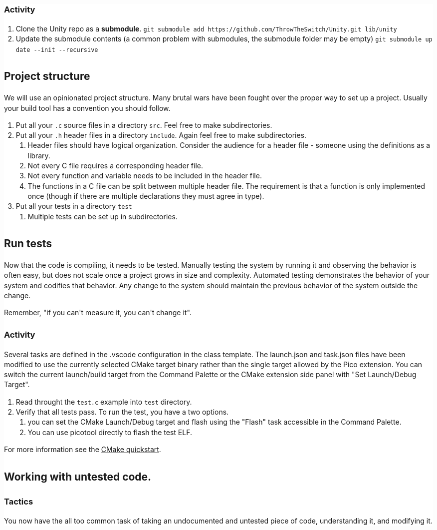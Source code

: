 ### Activity
1. Clone the Unity repo as a **submodule**. `git submodule add https://github.com/ThrowTheSwitch/Unity.git lib/unity`
1. Update the submodule contents (a common problem with submodules, the submodule folder may be empty) `git submodule update --init --recursive`

## Project structure

We will use an opinionated project structure. Many brutal wars have been fought over the proper way to set up a project. Usually your build tool has a convention you should follow.

1. Put all your `.c` source files in a directory `src`. Feel free to make subdirectories.
1. Put all your `.h` header files in a directory `include`. Again feel free to make subdirectories.
   1. Header files should have logical organization. Consider the audience for a header file - someone using the definitions as a library.
   1. Not every C file requires a corresponding header file.
   1. Not every function and variable needs to be included in the header file.
   1. The functions in a C file can be split between  multiple header file. The requirement is that a function is only implemented once (though if there are multiple declarations they must agree in type).
1. Put all your tests in a directory `test`
    1. Multiple tests can be set up in subdirectories.

## Run tests
Now that the code is compiling, it needs to be tested. Manually testing the system by running it and observing the behavior is often easy, but does not scale once a project grows in size and complexity. Automated testing demonstrates the behavior of your system and codifies that behavior. Any change to the system should maintain the previous behavior of the system outside the change.

Remember, "if you can't measure it, you can't change it".

### Activity
Several tasks are defined in the .vscode configuration in the class template. The launch.json and task.json files have been modified to use the currently selected CMake target binary rather than the single target allowed by the Pico extension. You can switch the current launch/build target from the Command Palette or the CMake extension side panel with "Set Launch/Debug Target".

1. Read throught the `test.c` example into `test` directory.
1. Verify that all tests pass. To run the test, you have a two options.
   1. you can set the CMake Launch/Debug target and flash using the "Flash" task accessible in the Command Palette.
   1. You can use picotool directly to flash the test ELF.

For more information see the [CMake quickstart](../../CMAKE.md).

## Working with untested code.
### Tactics
You now have the all too common task of taking an undocumented and untested piece of code, understanding it, and modifying it.
